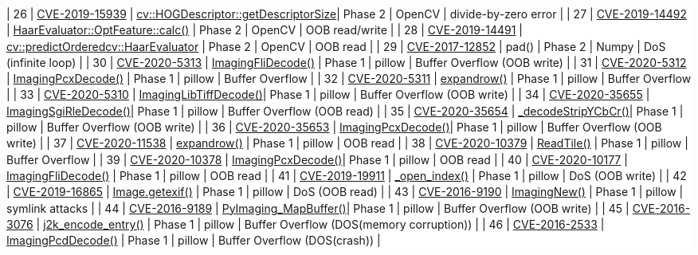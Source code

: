 | 26 | [CVE-2019-15939](https://vulmon.com/vulnerabilitydetails?qid=CVE-2019-15939&scoretype=cvssv2)     | [cv::HOGDescriptor::getDescriptorSize](https://github.com/OpenCV/opencv/issues/15287)| Phase 2       | OpenCV           | divide-by-zero error           |
| 27 | [CVE-2019-14492](https://vulmon.com/vulnerabilitydetails?qid=CVE-2019-14492&scoretype=cvssv2)     | [HaarEvaluator::OptFeature::calc()](https://github.com/opencv/opencv/issues/15124) | Phase 2       | OpenCV           | OOB read/write                 |
| 28 | [CVE-2019-14491](https://vulmon.com/vulnerabilitydetails?qid=CVE-2019-14491&scoretype=cvssv2)     | [cv::predictOrdered<cv::HaarEvaluator>](https://github.com/opencv/opencv/issues/15125)  | Phase 2       | OpenCV           | OOB read  |
| 29 | [CVE-2017-12852](https://vulmon.com/vulnerabilitydetails?qid=CVE-2017-12852&scoretype=cvssv2)     | pad()  | Phase 2       | Numpy            | DoS (infinite loop)            |
| 30 | [CVE-2020-5313](https://vulmon.com/vulnerabilitydetails?qid=CVE-2020-5313&scoretype=cvssv2)       | [ImagingFliDecode()](https://github.com/python-pillow/Pillow/commit/a09acd0decd8a87ccce939d5ff65dab59e7d365b)  | Phase 1       | pillow           | Buffer Overflow (OOB write)    |
| 31 | [CVE-2020-5312](https://vulmon.com/vulnerabilitydetails?qid=CVE-2020-5312&scoretype=cvssv2)       | [ImagingPcxDecode()](https://github.com/python-pillow/Pillow/commit/93b22b846e0269ee9594ff71a72bec02d2bea8fd)   | Phase 1       | pillow           | Buffer Overflow                |
| 32 | [CVE-2020-5311](https://vulmon.com/vulnerabilitydetails?qid=CVE-2020-5311&scoretype=cvssv2)       | [expandrow()](https://github.com/python-pillow/Pillow/commit/a79b65c47c7dc6fe623aadf09aa6192fc54548f3)  | Phase 1       | pillow           | Buffer Overflow                |
| 33 | [CVE-2020-5310](https://vulmon.com/vulnerabilitydetails?qid=CVE-2020-5310&scoretype=cvssv2)       | [ImagingLibTiffDecode()](https://github.com/python-pillow/Pillow/commit/4e2def2539ec13e53a82e06c4b3daf00454100c4)| Phase 1       | pillow           | Buffer Overflow (OOB write)    |
| 34 | [CVE-2020-35655](https://vulmon.com/vulnerabilitydetails?qid=CVE-2020-35655&scoretype=cvssv2)     | [ImagingSgiRleDecode()](https://github.com/python-pillow/Pillow/commit/7e95c63fa7f503f185d3d9eb16b9cee1e54d1e46#)| Phase 1       | pillow           | Buffer Overflow (OOB read)     |
| 35 | [CVE-2020-35654](https://vulmon.com/vulnerabilitydetails?qid=CVE-2020-35654&scoretype=cvssv2)     | [\_decodeStripYCbCr()](https://github.com/python-pillow/Pillow/commit/eb8c1206d6b170d4e798a00db7432e023853da5c#)| Phase 1       | pillow           | Buffer Overflow (OOB write)    |
| 36 | [CVE-2020-35653](https://vulmon.com/vulnerabilitydetails?qid=CVE-2020-35653&scoretype=cvssv2)     | [ImagingPcxDecode()](https://github.com/python-pillow/Pillow/commit/6a83e4324738bb0452fbe8074a995b1c73f08de7#)| Phase 1       | pillow           | Buffer Overflow (OOB write)    |
| 37 | [CVE-2020-11538](https://vulmon.com/vulnerabilitydetails?qid=CVE-2020-11538&scoretype=cvssv2)     | [expandrow()](https://github.com/python-pillow/Pillow/commit/4853e522bddbec66022c0915b9a56255d0188bf9#diff-f68b69c1a25b9eb9788c2c848cc6752353d150f1e4e1bd068f041f6860de4337)  | Phase 1       | pillow           | OOB read  |
| 38 | [CVE-2020-10379](https://vulmon.com/vulnerabilitydetails?qid=CVE-2020-10379&scoretype=cvssv2)     | [ReadTile()](https://github.com/python-pillow/Pillow/commit/46f4a349b88915787fea3fb91348bb1665831bbb#diff-9478f2787e3ae9668a15123b165c23ac) | Phase 1       | pillow           | Buffer Overflow                |
| 39 | [CVE-2020-10378](https://vulmon.com/vulnerabilitydetails?qid=CVE-2020-10378&scoretype=cvssv2)     | [ImagingPcxDecode()](https://github.com/python-pillow/Pillow/commit/6a83e4324738bb0452fbe8074a995b1c73f08de7#)| Phase 1       | pillow           | OOB read  |
| 40 | [CVE-2020-10177](https://vulmon.com/vulnerabilitydetails?qid=CVE-2020-10177&scoretype=cvssv2)     | [ImagingFliDecode()](https://github.com/python-pillow/Pillow/pull/4503/commits/8d4f3c0c5f2fecf175aeb895e9c2d6d06d85bdc9)  | Phase 1       | pillow           | OOB read  |
| 41 | [CVE-2019-19911](https://vulmon.com/vulnerabilitydetails?qid=CVE-2019-19911&scoretype=cvssv2)     | [\_open\_index()](https://github.com/python-pillow/Pillow/commit/138bd714f5cb2346af71447f7ec52ed54037bc0b#) | Phase 1       | pillow           | DoS (OOB write)                |
| 42 | [CVE-2019-16865](https://vulmon.com/vulnerabilitydetails?qid=CVE-2019-16865&scoretype=cvssv2)     | [Image.getexif()](https://pillow.readthedocs.io/en/latest/releasenotes/6.2.0.html)    | Phase 1       | pillow           | DoS (OOB read)                 |
| 43 | [CVE-2016-9190](https://vulmon.com/vulnerabilitydetails?qid=CVE-2016-9190&scoretype=cvssv2)       | [ImagingNew()](https://github.com/python-pillow/Pillow/pull/2146/commits/5d8a0be45aad78c5a22c8d099118ee26ef8144af) | Phase 1       | pillow           | symlink attacks                |
| 44 | [CVE-2016-9189](https://vulmon.com/vulnerabilitydetails?qid=CVE-2016-9189&scoretype=cvssv2)       | [PyImaging\_MapBuffer()](https://github.com/python-pillow/Pillow/pull/2146/commits/c50ebe6459a131a1ea8ca531f10da616d3ceaa0f)| Phase 1       | pillow           | Buffer Overflow (OOB write)    |
| 45 | [CVE-2016-3076](https://vulmon.com/vulnerabilitydetails?qid=CVE-2016-3076&scoretype=cvssv2)       | [j2k\_encode\_entry()](https://github.com/python-pillow/Pillow/blob/ee079ae67e7e24ec789d3cc7d180820a70d32fe6/src/libImaging/Jpeg2KEncode.c) | Phase 1       | pillow           | Buffer Overflow (DOS(memory corruption))            |
| 46 | [CVE-2016-2533](https://vulmon.com/vulnerabilitydetails?qid=CVE-2016-2533&scoretype=cvssv2)       | [ImagingPcdDecode()](https://github.com/python-pillow/Pillow/commit/5bdf54b5a76b54fb00bd05f2d733e0a4173eefc9#diff-8ff6909c159597e22288ad818938fd6b)  | Phase 1       | pillow           | Buffer Overflow (DOS(crash))   |